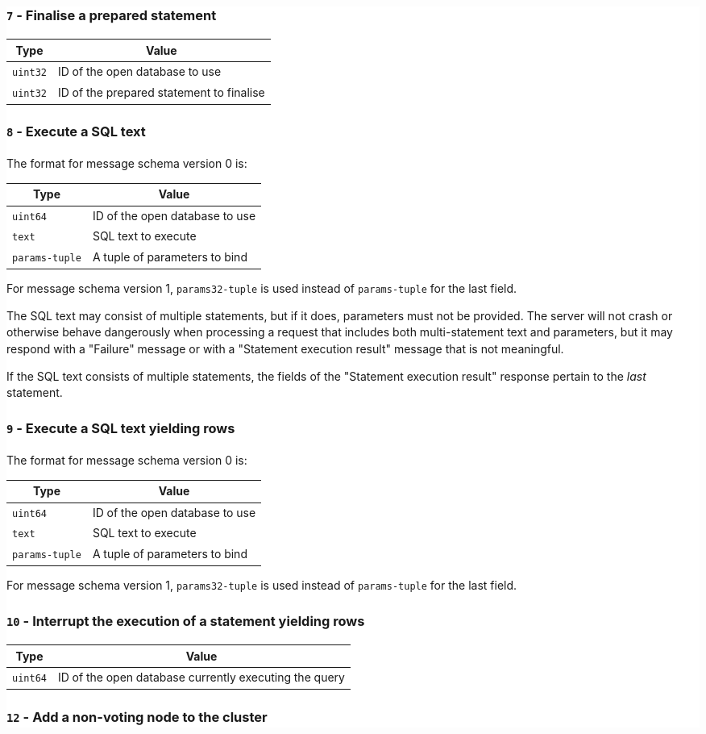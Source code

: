 ### `7` - Finalise a prepared statement

| Type     | Value                                    |
| ---      | ---                                      |
| `uint32` | ID of the open database to use           |
| `uint32` | ID of the prepared statement to finalise |

### `8` - Execute a SQL text

The format for message schema version 0 is:

| Type           | Value                          |
| ---            | ---                            |
| `uint64`       | ID of the open database to use |
| `text`         | SQL text to execute            |
| `params-tuple` | A tuple of parameters to bind  |

For message schema version 1, `params32-tuple` is used instead of `params-tuple` for the last field.

The SQL text may consist of multiple statements, but if it does, parameters must not be provided. The server will not crash or otherwise behave dangerously when processing a request that includes both multi-statement text and parameters, but it may respond with a "Failure" message or with a "Statement execution result" message that is not meaningful.

If the SQL text consists of multiple statements, the fields of the "Statement execution result" response pertain to the *last* statement.

### `9` - Execute a SQL text yielding rows

The format for message schema version 0 is:

| Type           | Value                          |
| ---            | ---                            |
| `uint64`       | ID of the open database to use |
| `text`         | SQL text to execute            |
| `params-tuple` | A tuple of parameters to bind  |

For message schema version 1, `params32-tuple` is used instead of `params-tuple` for the last field.

### `10` - Interrupt the execution of a statement yielding rows

| Type     | Value                                                 |
| ---      | ---                                                   |
| `uint64` | ID of the open database currently executing the query |

### `12` - Add a non-voting node to the cluster

